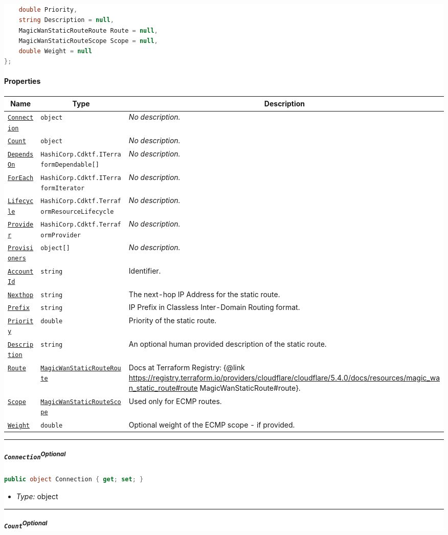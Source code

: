 ```csharp
    double Priority,
    string Description = null,
    MagicWanStaticRouteRoute Route = null,
    MagicWanStaticRouteScope Scope = null,
    double Weight = null
};
```

#### Properties <a name="Properties" id="Properties"></a>

| **Name** | **Type** | **Description** |
| --- | --- | --- |
| <code><a href="#@cdktf/provider-cloudflare.magicWanStaticRoute.MagicWanStaticRouteConfig.property.connection">Connection</a></code> | <code>object</code> | *No description.* |
| <code><a href="#@cdktf/provider-cloudflare.magicWanStaticRoute.MagicWanStaticRouteConfig.property.count">Count</a></code> | <code>object</code> | *No description.* |
| <code><a href="#@cdktf/provider-cloudflare.magicWanStaticRoute.MagicWanStaticRouteConfig.property.dependsOn">DependsOn</a></code> | <code>HashiCorp.Cdktf.ITerraformDependable[]</code> | *No description.* |
| <code><a href="#@cdktf/provider-cloudflare.magicWanStaticRoute.MagicWanStaticRouteConfig.property.forEach">ForEach</a></code> | <code>HashiCorp.Cdktf.ITerraformIterator</code> | *No description.* |
| <code><a href="#@cdktf/provider-cloudflare.magicWanStaticRoute.MagicWanStaticRouteConfig.property.lifecycle">Lifecycle</a></code> | <code>HashiCorp.Cdktf.TerraformResourceLifecycle</code> | *No description.* |
| <code><a href="#@cdktf/provider-cloudflare.magicWanStaticRoute.MagicWanStaticRouteConfig.property.provider">Provider</a></code> | <code>HashiCorp.Cdktf.TerraformProvider</code> | *No description.* |
| <code><a href="#@cdktf/provider-cloudflare.magicWanStaticRoute.MagicWanStaticRouteConfig.property.provisioners">Provisioners</a></code> | <code>object[]</code> | *No description.* |
| <code><a href="#@cdktf/provider-cloudflare.magicWanStaticRoute.MagicWanStaticRouteConfig.property.accountId">AccountId</a></code> | <code>string</code> | Identifier. |
| <code><a href="#@cdktf/provider-cloudflare.magicWanStaticRoute.MagicWanStaticRouteConfig.property.nexthop">Nexthop</a></code> | <code>string</code> | The next-hop IP Address for the static route. |
| <code><a href="#@cdktf/provider-cloudflare.magicWanStaticRoute.MagicWanStaticRouteConfig.property.prefix">Prefix</a></code> | <code>string</code> | IP Prefix in Classless Inter-Domain Routing format. |
| <code><a href="#@cdktf/provider-cloudflare.magicWanStaticRoute.MagicWanStaticRouteConfig.property.priority">Priority</a></code> | <code>double</code> | Priority of the static route. |
| <code><a href="#@cdktf/provider-cloudflare.magicWanStaticRoute.MagicWanStaticRouteConfig.property.description">Description</a></code> | <code>string</code> | An optional human provided description of the static route. |
| <code><a href="#@cdktf/provider-cloudflare.magicWanStaticRoute.MagicWanStaticRouteConfig.property.route">Route</a></code> | <code><a href="#@cdktf/provider-cloudflare.magicWanStaticRoute.MagicWanStaticRouteRoute">MagicWanStaticRouteRoute</a></code> | Docs at Terraform Registry: {@link https://registry.terraform.io/providers/cloudflare/cloudflare/5.4.0/docs/resources/magic_wan_static_route#route MagicWanStaticRoute#route}. |
| <code><a href="#@cdktf/provider-cloudflare.magicWanStaticRoute.MagicWanStaticRouteConfig.property.scope">Scope</a></code> | <code><a href="#@cdktf/provider-cloudflare.magicWanStaticRoute.MagicWanStaticRouteScope">MagicWanStaticRouteScope</a></code> | Used only for ECMP routes. |
| <code><a href="#@cdktf/provider-cloudflare.magicWanStaticRoute.MagicWanStaticRouteConfig.property.weight">Weight</a></code> | <code>double</code> | Optional weight of the ECMP scope - if provided. |

---

##### `Connection`<sup>Optional</sup> <a name="Connection" id="@cdktf/provider-cloudflare.magicWanStaticRoute.MagicWanStaticRouteConfig.property.connection"></a>

```csharp
public object Connection { get; set; }
```

- *Type:* object

---

##### `Count`<sup>Optional</sup> <a name="Count" id="@cdktf/provider-cloudflare.magicWanStaticRoute.MagicWanStaticRouteConfig.property.count"></a>
